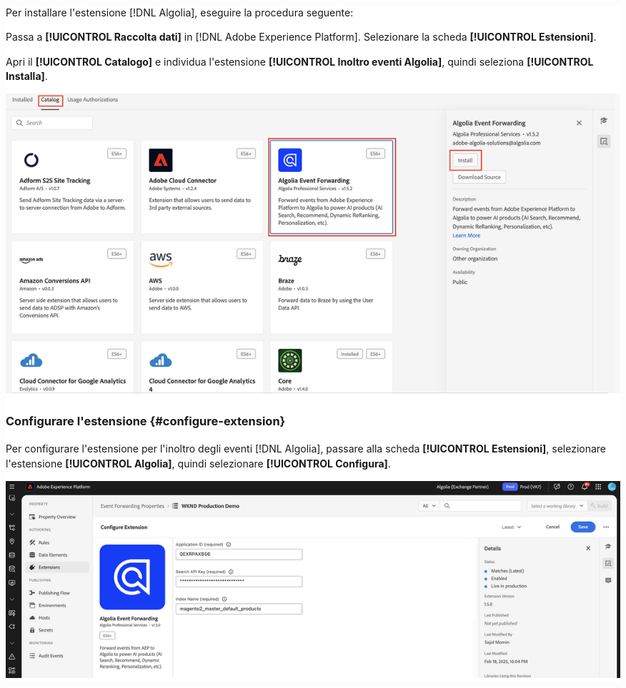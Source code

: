 Per installare l&#39;estensione [!DNL Algolia], eseguire la procedura seguente:

Passa a **[!UICONTROL Raccolta dati]** in [!DNL Adobe Experience Platform]. Selezionare la scheda **[!UICONTROL Estensioni]**.

Apri il **[!UICONTROL Catalogo]** e individua l&#39;estensione **[!UICONTROL Inoltro eventi Algolia]**, quindi seleziona **[!UICONTROL Installa]**.

![Processo di installazione per l&#39;estensione Algolia Event Forwarding in Adobe Experience Platform](../../../images/extensions/server/algolia/install-extension.png)

### Configurare l&#39;estensione {#configure-extension}

Per configurare l&#39;estensione per l&#39;inoltro degli eventi [!DNL Algolia], passare alla scheda **[!UICONTROL Estensioni]**, selezionare l&#39;estensione **[!UICONTROL Algolia]**, quindi selezionare **[!UICONTROL Configura]**.

![Schermata di configurazione per l&#39;estensione di inoltro eventi Algolia in Adobe Experience Platform](../../../images/extensions/server/algolia/configure.png)
